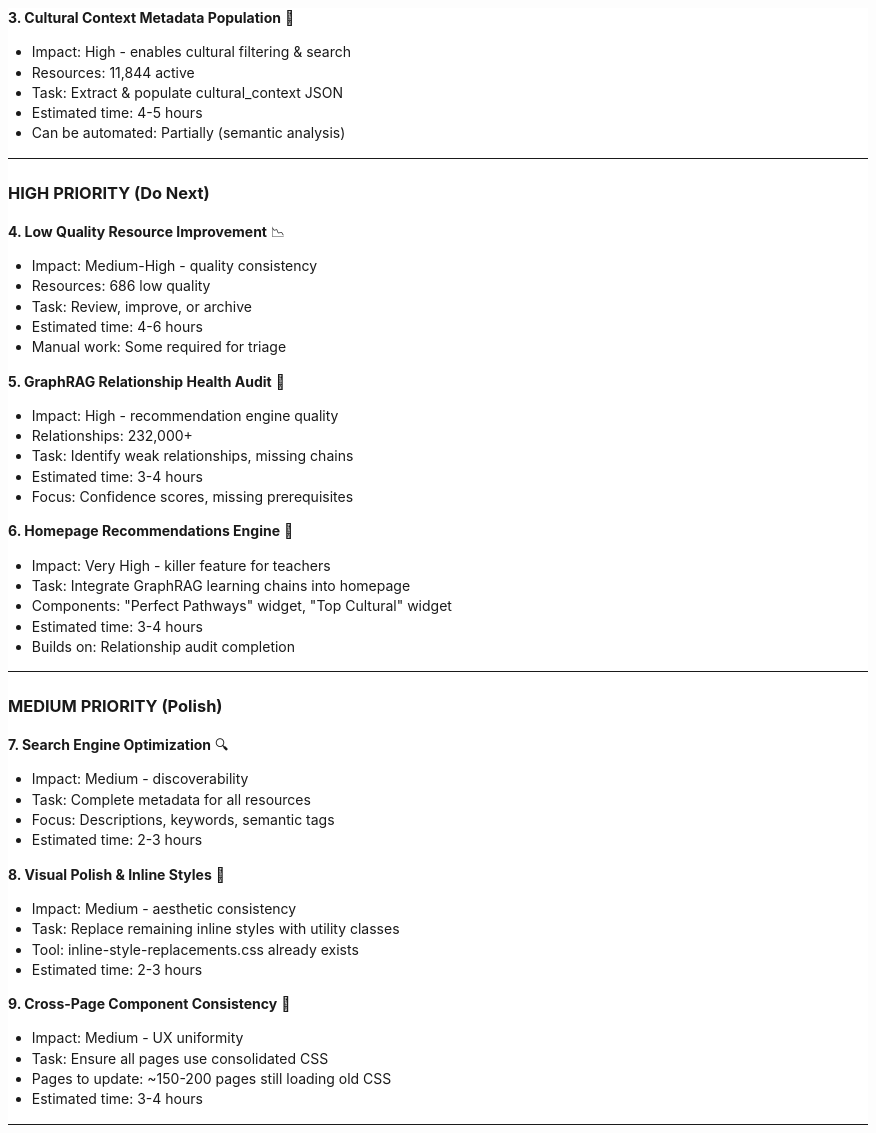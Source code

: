 **3. Cultural Context Metadata Population** 🌿
- Impact: High - enables cultural filtering & search
- Resources: 11,844 active
- Task: Extract & populate cultural_context JSON
- Estimated time: 4-5 hours
- Can be automated: Partially (semantic analysis)

---

### **HIGH PRIORITY (Do Next)**

**4. Low Quality Resource Improvement** 📉
- Impact: Medium-High - quality consistency
- Resources: 686 low quality
- Task: Review, improve, or archive
- Estimated time: 4-6 hours
- Manual work: Some required for triage

**5. GraphRAG Relationship Health Audit** 🔗
- Impact: High - recommendation engine quality
- Relationships: 232,000+
- Task: Identify weak relationships, missing chains
- Estimated time: 3-4 hours
- Focus: Confidence scores, missing prerequisites

**6. Homepage Recommendations Engine** 🧠
- Impact: Very High - killer feature for teachers
- Task: Integrate GraphRAG learning chains into homepage
- Components: "Perfect Pathways" widget, "Top Cultural" widget
- Estimated time: 3-4 hours
- Builds on: Relationship audit completion

---

### **MEDIUM PRIORITY (Polish)**

**7. Search Engine Optimization** 🔍
- Impact: Medium - discoverability
- Task: Complete metadata for all resources
- Focus: Descriptions, keywords, semantic tags
- Estimated time: 2-3 hours

**8. Visual Polish & Inline Styles** 🎨
- Impact: Medium - aesthetic consistency
- Task: Replace remaining inline styles with utility classes
- Tool: inline-style-replacements.css already exists
- Estimated time: 2-3 hours

**9. Cross-Page Component Consistency** 🔄
- Impact: Medium - UX uniformity
- Task: Ensure all pages use consolidated CSS
- Pages to update: ~150-200 pages still loading old CSS
- Estimated time: 3-4 hours

---